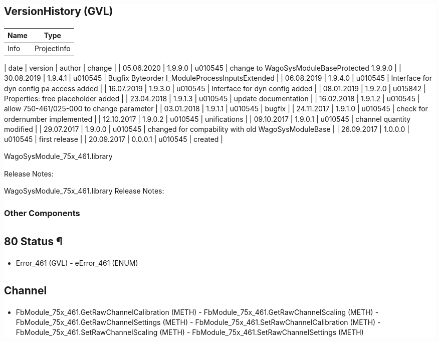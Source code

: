 ## VersionHistory (GVL)


| Name | Type |
| --- | --- |
| Info | ProjectInfo |

| date | version | author | change |
| 05.06.2020 | 1.9.9.0 | u010545 | change to WagoSysModuleBaseProtected 1.9.9.0 |
| 30.08.2019 | 1.9.4.1 | u010545 | Bugfix Byteorder I_ModuleProcessInputsExtended |
| 06.08.2019 | 1.9.4.0 | u010545 | Interface for dyn config pa access added |
| 16.07.2019 | 1.9.3.0 | u010545 | Interface for dyn config added |
| 08.01.2019 | 1.9.2.0 | u015842 | Properties: free placeholder added |
| 23.04.2018 | 1.9.1.3 | u010545 | update documentation |
| 16.02.2018 | 1.9.1.2 | u010545 | allow 750-461/025-000 to change parameter |
| 03.01.2018 | 1.9.1.1 | u010545 | bugfix |
| 24.11.2017 | 1.9.1.0 | u010545 | check for ordernumber implemented |
| 12.10.2017 | 1.9.0.2 | u010545 | unifications |
| 09.10.2017 | 1.9.0.1 | u010545 | channel quantity modified |
| 29.07.2017 | 1.9.0.0 | u010545 | changed for compability with old WagoSysModuleBase |
| 26.09.2017 | 1.0.0.0 | u010545 | first release |
| 20.09.2017 | 0.0.0.1 | u010545 | created |

WagoSysModule_75x_461.library

Release Notes:

WagoSysModule_75x_461.library Release Notes:

### Other Components


## 80 Status ¶


- Error_461 (GVL) - eError_461 (ENUM)

## Channel


- FbModule_75x_461.GetRawChannelCalibration (METH) - FbModule_75x_461.GetRawChannelScaling (METH) - FbModule_75x_461.GetRawChannelSettings (METH) - FbModule_75x_461.SetRawChannelCalibration (METH) - FbModule_75x_461.SetRawChannelScaling (METH) - FbModule_75x_461.SetRawChannelSettings (METH)
